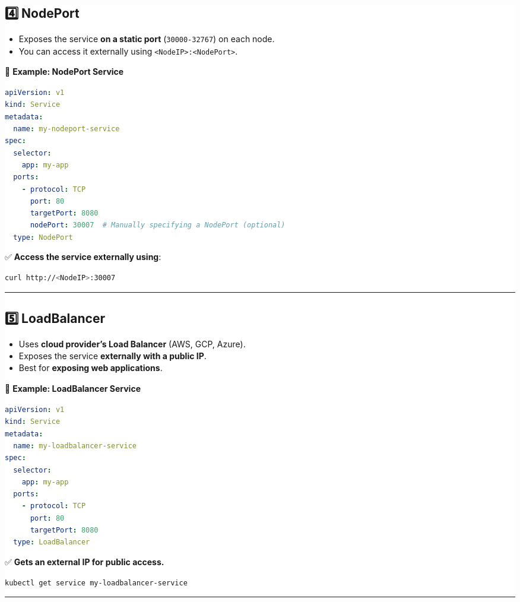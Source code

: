 
## **4️⃣ NodePort**
- Exposes the service **on a static port** (`30000-32767`) on each node.
- You can access it externally using `<NodeIP>:<NodePort>`.

📌 **Example: NodePort Service**
```yaml
apiVersion: v1
kind: Service
metadata:
  name: my-nodeport-service
spec:
  selector:
    app: my-app
  ports:
    - protocol: TCP
      port: 80
      targetPort: 8080
      nodePort: 30007  # Manually specifying a NodePort (optional)
  type: NodePort
```
✅ **Access the service externally using**:
```sh
curl http://<NodeIP>:30007
```

---

## **5️⃣ LoadBalancer**
- Uses **cloud provider’s Load Balancer** (AWS, GCP, Azure).
- Exposes the service **externally with a public IP**.
- Best for **exposing web applications**.

📌 **Example: LoadBalancer Service**
```yaml
apiVersion: v1
kind: Service
metadata:
  name: my-loadbalancer-service
spec:
  selector:
    app: my-app
  ports:
    - protocol: TCP
      port: 80
      targetPort: 8080
  type: LoadBalancer
```
✅ **Gets an external IP for public access.**
```sh
kubectl get service my-loadbalancer-service
```

---